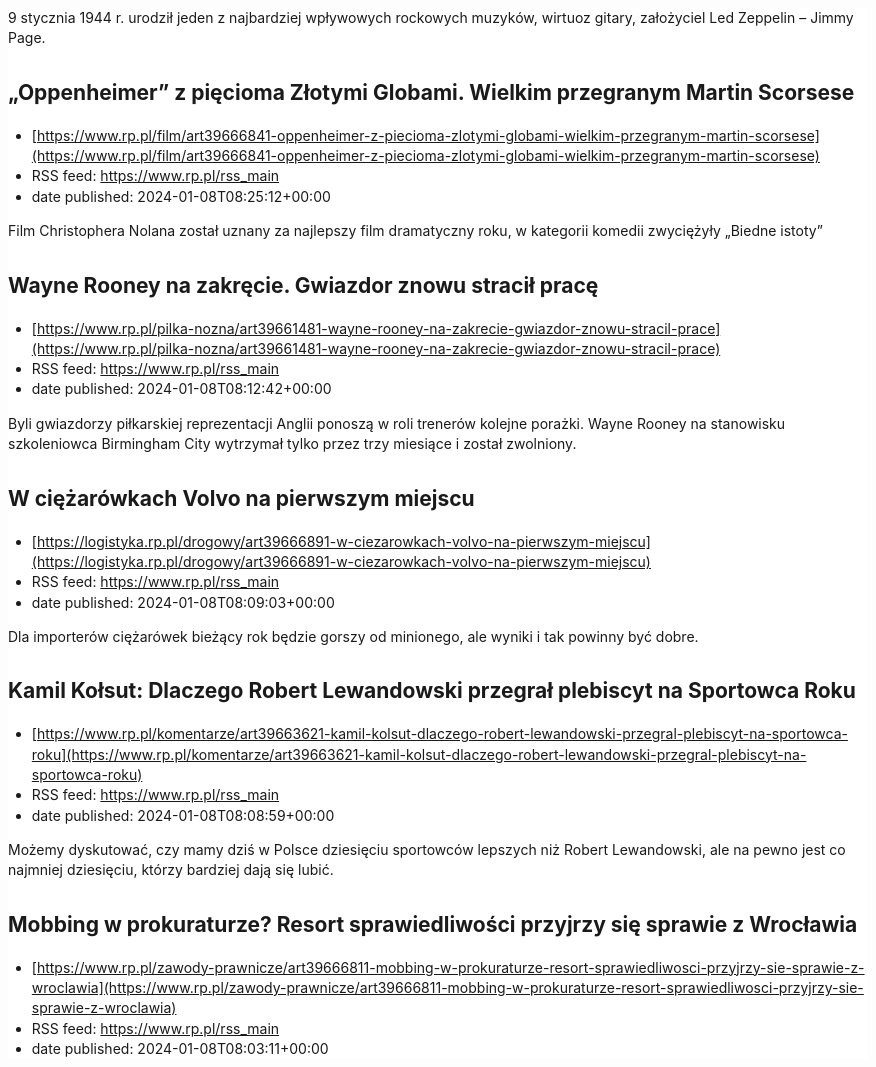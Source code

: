 9 stycznia 1944 r. urodził jeden z najbardziej wpływowych rockowych muzyków, wirtuoz gitary, założyciel Led Zeppelin – Jimmy Page.

## „Oppenheimer” z pięcioma Złotymi Globami. Wielkim przegranym Martin Scorsese
 - [https://www.rp.pl/film/art39666841-oppenheimer-z-piecioma-zlotymi-globami-wielkim-przegranym-martin-scorsese](https://www.rp.pl/film/art39666841-oppenheimer-z-piecioma-zlotymi-globami-wielkim-przegranym-martin-scorsese)
 - RSS feed: https://www.rp.pl/rss_main
 - date published: 2024-01-08T08:25:12+00:00

Film Christophera Nolana został uznany za najlepszy film dramatyczny roku, w kategorii komedii zwyciężyły „Biedne istoty”

## Wayne Rooney na zakręcie. Gwiazdor znowu stracił pracę
 - [https://www.rp.pl/pilka-nozna/art39661481-wayne-rooney-na-zakrecie-gwiazdor-znowu-stracil-prace](https://www.rp.pl/pilka-nozna/art39661481-wayne-rooney-na-zakrecie-gwiazdor-znowu-stracil-prace)
 - RSS feed: https://www.rp.pl/rss_main
 - date published: 2024-01-08T08:12:42+00:00

Byli gwiazdorzy piłkarskiej reprezentacji Anglii ponoszą w roli trenerów kolejne porażki. Wayne Rooney na stanowisku szkoleniowca Birmingham City wytrzymał tylko przez trzy miesiące i został zwolniony.

## W ciężarówkach Volvo na pierwszym miejscu
 - [https://logistyka.rp.pl/drogowy/art39666891-w-ciezarowkach-volvo-na-pierwszym-miejscu](https://logistyka.rp.pl/drogowy/art39666891-w-ciezarowkach-volvo-na-pierwszym-miejscu)
 - RSS feed: https://www.rp.pl/rss_main
 - date published: 2024-01-08T08:09:03+00:00

Dla importerów ciężarówek bieżący rok będzie gorszy od minionego, ale wyniki i tak powinny być dobre.

## Kamil Kołsut: Dlaczego Robert Lewandowski przegrał plebiscyt na Sportowca Roku
 - [https://www.rp.pl/komentarze/art39663621-kamil-kolsut-dlaczego-robert-lewandowski-przegral-plebiscyt-na-sportowca-roku](https://www.rp.pl/komentarze/art39663621-kamil-kolsut-dlaczego-robert-lewandowski-przegral-plebiscyt-na-sportowca-roku)
 - RSS feed: https://www.rp.pl/rss_main
 - date published: 2024-01-08T08:08:59+00:00

Możemy dyskutować, czy mamy dziś w Polsce dziesięciu sportowców lepszych niż Robert Lewandowski, ale na pewno jest co najmniej dziesięciu, którzy bardziej dają się lubić.

## Mobbing w prokuraturze? Resort sprawiedliwości przyjrzy się sprawie z Wrocławia
 - [https://www.rp.pl/zawody-prawnicze/art39666811-mobbing-w-prokuraturze-resort-sprawiedliwosci-przyjrzy-sie-sprawie-z-wroclawia](https://www.rp.pl/zawody-prawnicze/art39666811-mobbing-w-prokuraturze-resort-sprawiedliwosci-przyjrzy-sie-sprawie-z-wroclawia)
 - RSS feed: https://www.rp.pl/rss_main
 - date published: 2024-01-08T08:03:11+00:00
